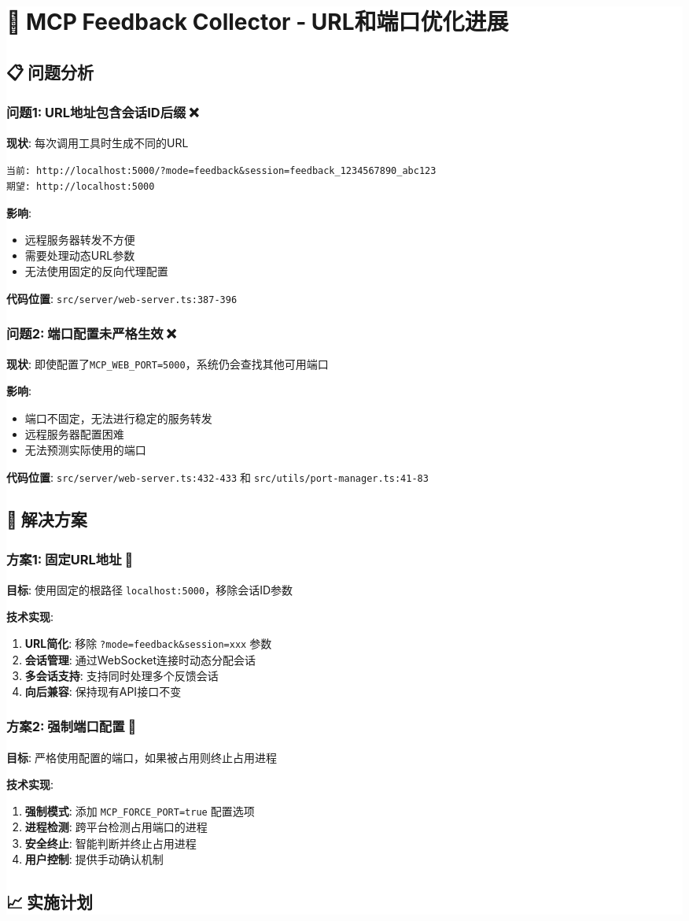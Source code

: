 # 🔧 MCP Feedback Collector - URL和端口优化进展

## 📋 问题分析

### 问题1: URL地址包含会话ID后缀 ❌
**现状**: 每次调用工具时生成不同的URL
```
当前: http://localhost:5000/?mode=feedback&session=feedback_1234567890_abc123
期望: http://localhost:5000
```

**影响**: 
- 远程服务器转发不方便
- 需要处理动态URL参数
- 无法使用固定的反向代理配置

**代码位置**: `src/server/web-server.ts:387-396`

### 问题2: 端口配置未严格生效 ❌
**现状**: 即使配置了`MCP_WEB_PORT=5000`，系统仍会查找其他可用端口

**影响**:
- 端口不固定，无法进行稳定的服务转发
- 远程服务器配置困难
- 无法预测实际使用的端口

**代码位置**: `src/server/web-server.ts:432-433` 和 `src/utils/port-manager.ts:41-83`

## 🎯 解决方案

### 方案1: 固定URL地址 🎯
**目标**: 使用固定的根路径 `localhost:5000`，移除会话ID参数

**技术实现**:
1. **URL简化**: 移除 `?mode=feedback&session=xxx` 参数
2. **会话管理**: 通过WebSocket连接时动态分配会话
3. **多会话支持**: 支持同时处理多个反馈会话
4. **向后兼容**: 保持现有API接口不变

### 方案2: 强制端口配置 🎯
**目标**: 严格使用配置的端口，如果被占用则终止占用进程

**技术实现**:
1. **强制模式**: 添加 `MCP_FORCE_PORT=true` 配置选项
2. **进程检测**: 跨平台检测占用端口的进程
3. **安全终止**: 智能判断并终止占用进程
4. **用户控制**: 提供手动确认机制

## 📈 实施计划

